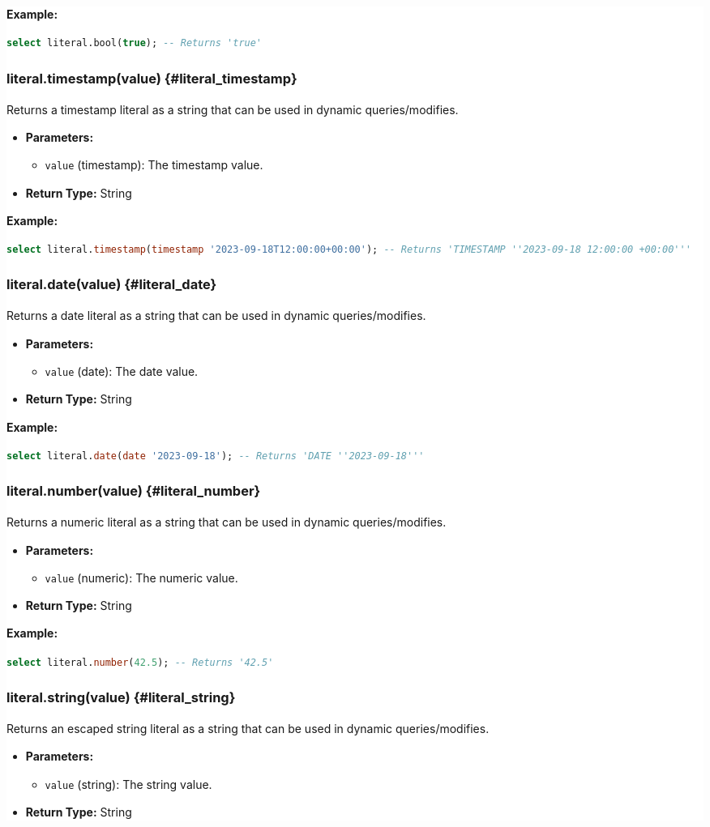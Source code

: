**Example:**

```sql
select literal.bool(true); -- Returns 'true'
```

### literal.timestamp(value) {#literal_timestamp}

Returns a timestamp literal as a string that can be used in dynamic queries/modifies.

- **Parameters:**
  - `value` (timestamp): The timestamp value.

- **Return Type:** String

**Example:**

```sql
select literal.timestamp(timestamp '2023-09-18T12:00:00+00:00'); -- Returns 'TIMESTAMP ''2023-09-18 12:00:00 +00:00'''
```

### literal.date(value) {#literal_date}

Returns a date literal as a string that can be used in dynamic queries/modifies.

- **Parameters:**
  - `value` (date): The date value.

- **Return Type:** String

**Example:**

```sql
select literal.date(date '2023-09-18'); -- Returns 'DATE ''2023-09-18'''
```

### literal.number(value) {#literal_number}

Returns a numeric literal as a string that can be used in dynamic queries/modifies.

- **Parameters:**
  - `value` (numeric): The numeric value.

- **Return Type:** String

**Example:**

```sql
select literal.number(42.5); -- Returns '42.5'
```

### literal.string(value) {#literal_string}

Returns an escaped string literal as a string that can be used in dynamic queries/modifies.

- **Parameters:**
  - `value` (string): The string value.

- **Return Type:** String
